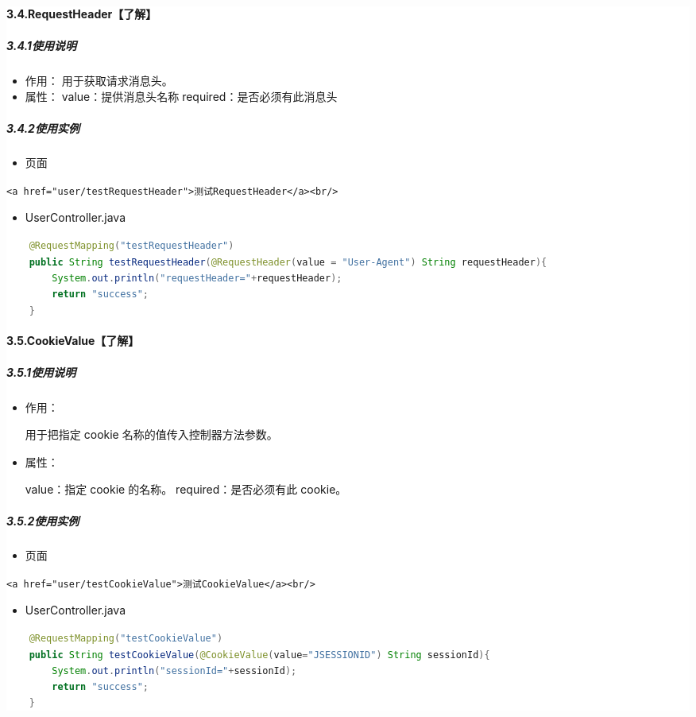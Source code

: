 

#### 3.4.RequestHeader【了解】 

##### 3.4.1使用说明

+ 作用：
  用于获取请求消息头。
+ 属性：
  value：提供消息头名称
  required：是否必须有此消息头 

##### 3.4.2使用实例

+ 页面

```
<a href="user/testRequestHeader">测试RequestHeader</a><br/>
```

+ UserController.java

```java
    @RequestMapping("testRequestHeader")
    public String testRequestHeader(@RequestHeader(value = "User-Agent") String requestHeader){
        System.out.println("requestHeader="+requestHeader);
        return "success";
    }
```



#### 3.5.CookieValue【了解】 

##### 3.5.1使用说明

+ 作用：

  用于把指定 cookie 名称的值传入控制器方法参数。

+ 属性：

  value：指定 cookie 的名称。
  required：是否必须有此 cookie。 

##### 3.5.2使用实例

+ 页面

```
<a href="user/testCookieValue">测试CookieValue</a><br/>
```

+ UserController.java

```java
    @RequestMapping("testCookieValue")
    public String testCookieValue(@CookieValue(value="JSESSIONID") String sessionId){
        System.out.println("sessionId="+sessionId);
        return "success";
    }
```
